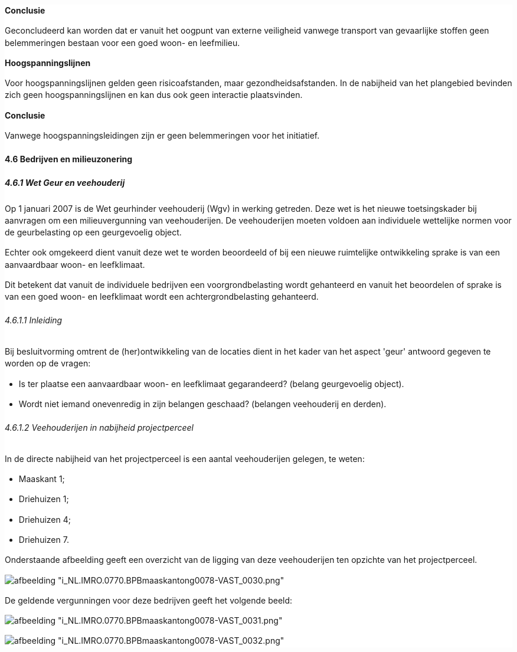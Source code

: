 **Conclusie**

Geconcludeerd kan worden dat er vanuit het oogpunt van externe veiligheid vanwege transport van gevaarlijke stoffen geen belemmeringen bestaan voor een goed woon\- en leefmilieu.

**Hoogspanningslijnen**

Voor hoogspanningslijnen gelden geen risicoafstanden, maar gezondheidsafstanden. In de nabijheid van het plangebied bevinden zich geen hoogspanningslijnen en kan dus ook geen interactie plaatsvinden.

**Conclusie**

Vanwege hoogspanningsleidingen zijn er geen belemmeringen voor het initiatief.

#### 4\.6 Bedrijven en milieuzonering

##### 4\.6\.1 Wet Geur en veehouderij

Op 1 januari 2007 is de Wet geurhinder veehouderij (Wgv) in werking getreden. Deze wet is het nieuwe toetsingskader bij aanvragen om een milieuvergunning van veehouderijen. De veehouderijen moeten voldoen aan individuele wettelijke normen voor de geurbelasting op een geurgevoelig object.

Echter ook omgekeerd dient vanuit deze wet te worden beoordeeld of bij een nieuwe ruimtelijke ontwikkeling sprake is van een aanvaardbaar woon\- en leefklimaat.

Dit betekent dat vanuit de individuele bedrijven een voorgrondbelasting wordt gehanteerd en vanuit het beoordelen of sprake is van een goed woon\- en leefklimaat wordt een achtergrondbelasting gehanteerd.

###### 4\.6\.1\.1 Inleiding

Bij besluitvorming omtrent de (her)ontwikkeling van de locaties dient in het kader van het aspect 'geur' antwoord gegeven te worden op de vragen:

* Is ter plaatse een aanvaardbaar woon\- en leefklimaat gegarandeerd? (belang geurgevoelig object).

* Wordt niet iemand onevenredig in zijn belangen geschaad? (belangen veehouderij en derden).

###### 4\.6\.1\.2 Veehouderijen in nabijheid projectperceel

In de directe nabijheid van het projectperceel is een aantal veehouderijen gelegen, te weten:

* Maaskant 1;

* Driehuizen 1;

* Driehuizen 4;

* Driehuizen 7\.

Onderstaande afbeelding geeft een overzicht van de ligging van deze veehouderijen ten opzichte van het projectperceel.

![afbeelding "i_NL.IMRO.0770.BPBmaaskantong0078-VAST_0030.png"](i_NL.IMRO.0770.BPBmaaskantong0078-VAST_0030.png)

De geldende vergunningen voor deze bedrijven geeft het volgende beeld:

![afbeelding "i_NL.IMRO.0770.BPBmaaskantong0078-VAST_0031.png"](i_NL.IMRO.0770.BPBmaaskantong0078-VAST_0031.png)

![afbeelding "i_NL.IMRO.0770.BPBmaaskantong0078-VAST_0032.png"](i_NL.IMRO.0770.BPBmaaskantong0078-VAST_0032.png)
